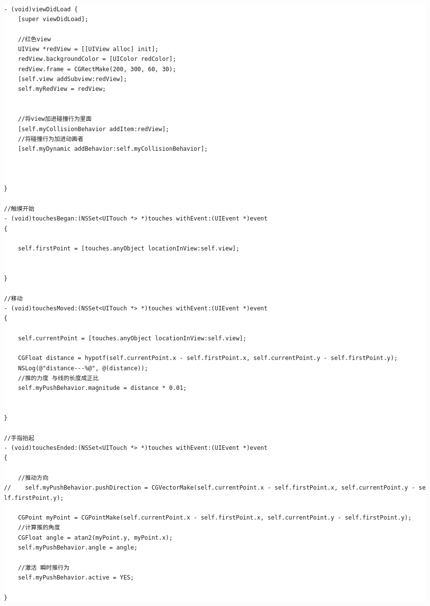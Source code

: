 	
	
	- (void)viewDidLoad {
	    [super viewDidLoad];
	    
	    //红色view
	    UIView *redView = [[UIView alloc] init];
	    redView.backgroundColor = [UIColor redColor];
	    redView.frame = CGRectMake(200, 300, 60, 30);
	    [self.view addSubview:redView];
	    self.myRedView = redView;
	    
	    
	    //将view加进碰撞行为里面
	    [self.myCollisionBehavior addItem:redView];
	    //将碰撞行为加进动画者
	    [self.myDynamic addBehavior:self.myCollisionBehavior];
	    
	
	    
	}
	
	//触摸开始
	- (void)touchesBegan:(NSSet<UITouch *> *)touches withEvent:(UIEvent *)event
	{
	    
	    self.firstPoint = [touches.anyObject locationInView:self.view];
	    
	    
	}
	
	//移动
	- (void)touchesMoved:(NSSet<UITouch *> *)touches withEvent:(UIEvent *)event
	{
	    
	    self.currentPoint = [touches.anyObject locationInView:self.view];
	    
	    CGFloat distance = hypotf(self.currentPoint.x - self.firstPoint.x, self.currentPoint.y - self.firstPoint.y);
	    NSLog(@"distance---%@", @(distance));
	    //推的力度 与线的长度成正比
	    self.myPushBehavior.magnitude = distance * 0.01;
	   
	
	}
	
	//手指抬起
	- (void)touchesEnded:(NSSet<UITouch *> *)touches withEvent:(UIEvent *)event
	{
	    
	    //推动方向
	//    self.myPushBehavior.pushDirection = CGVectorMake(self.currentPoint.x - self.firstPoint.x, self.currentPoint.y - self.firstPoint.y);
	    
	    CGPoint myPoint = CGPointMake(self.currentPoint.x - self.firstPoint.x, self.currentPoint.y - self.firstPoint.y);
	    //计算推的角度
	    CGFloat angle = atan2(myPoint.y, myPoint.x);
	    self.myPushBehavior.angle = angle;
	    
	    //激活 瞬时推行为
	    self.myPushBehavior.active = YES;
	
	}
	

